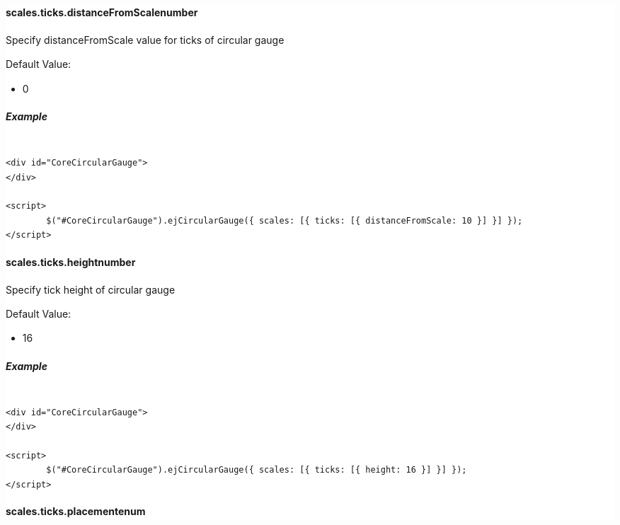 

#### scales.ticks.distanceFromScale<span class="type-signature type number">number</span>




Specify distanceFromScale value for ticks of circular gauge


Default Value:



* 0




##### Example

<pre class="prettyprint">
<code> 
&lt;div id="CoreCircularGauge"&gt;
&lt;/div&gt; 
 
&lt;script&gt;                  
        $("#CoreCircularGauge").ejCircularGauge({ scales: [{ ticks: [{ distanceFromScale: 10 }] }] });
&lt;/script&gt;</code>
</pre>



#### scales.ticks.height<span class="type-signature type number">number</span>




Specify tick height of circular gauge


Default Value:



* 16




##### Example

<pre class="prettyprint">
<code> 
&lt;div id="CoreCircularGauge"&gt;
&lt;/div&gt; 
 
&lt;script&gt;  
        $("#CoreCircularGauge").ejCircularGauge({ scales: [{ ticks: [{ height: 16 }] }] });
&lt;/script&gt;</code>
</pre>



#### scales.ticks.placement<span class="type-signature type enum">enum</span>
